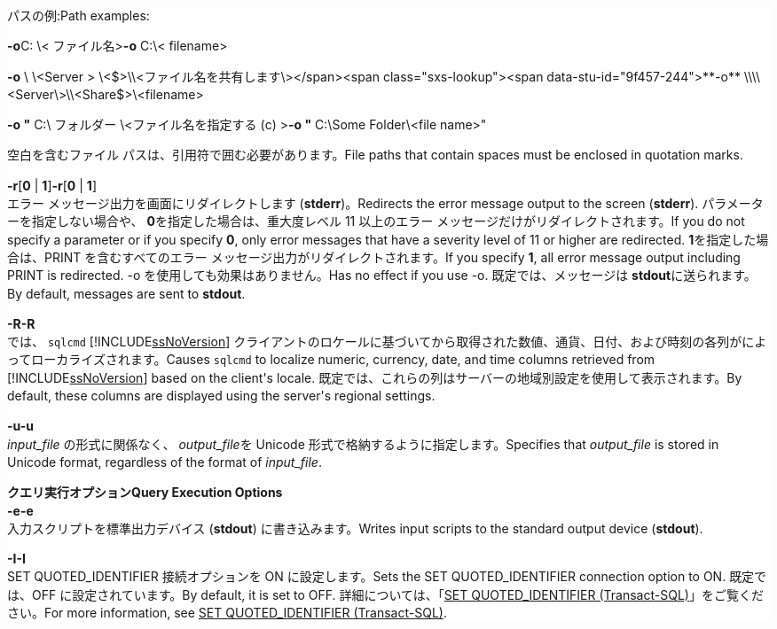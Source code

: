  <span data-ttu-id="9f457-242">パスの例:</span><span class="sxs-lookup"><span data-stu-id="9f457-242">Path examples:</span></span>  
  
 <span data-ttu-id="9f457-243">**-o**C: \\< ファイル名></span><span class="sxs-lookup"><span data-stu-id="9f457-243">**-o** C:\\< filename></span></span>  
  
 <span data-ttu-id="9f457-244">**-o** \\ \\<Server \> \\<$>\\<ファイル名を共有します\></span><span class="sxs-lookup"><span data-stu-id="9f457-244">**-o** \\\\<Server\>\\<Share$>\\<filename\></span></span>  
  
 <span data-ttu-id="9f457-245">**-o "** C:\ フォルダー \\<ファイル名を指定する (c) \></span><span class="sxs-lookup"><span data-stu-id="9f457-245">**-o "** C:\Some Folder\\<file name\>"</span></span>  
  
 <span data-ttu-id="9f457-246">空白を含むファイル パスは、引用符で囲む必要があります。</span><span class="sxs-lookup"><span data-stu-id="9f457-246">File paths that contain spaces must be enclosed in quotation marks.</span></span>  
  
 <span data-ttu-id="9f457-247">**-r**[**0** | **1**]</span><span class="sxs-lookup"><span data-stu-id="9f457-247">**-r**[**0** | **1**]</span></span>  
 <span data-ttu-id="9f457-248">エラー メッセージ出力を画面にリダイレクトします (**stderr**)。</span><span class="sxs-lookup"><span data-stu-id="9f457-248">Redirects the error message output to the screen (**stderr**).</span></span> <span data-ttu-id="9f457-249">パラメーターを指定しない場合や、 **0**を指定した場合は、重大度レベル 11 以上のエラー メッセージだけがリダイレクトされます。</span><span class="sxs-lookup"><span data-stu-id="9f457-249">If you do not specify a parameter or if you specify **0**, only error messages that have a severity level of 11 or higher are redirected.</span></span> <span data-ttu-id="9f457-250">**1**を指定した場合は、PRINT を含むすべてのエラー メッセージ出力がリダイレクトされます。</span><span class="sxs-lookup"><span data-stu-id="9f457-250">If you specify **1**, all error message output including PRINT is redirected.</span></span> <span data-ttu-id="9f457-251">-o を使用しても効果はありません。</span><span class="sxs-lookup"><span data-stu-id="9f457-251">Has no effect if you use -o.</span></span> <span data-ttu-id="9f457-252">既定では、メッセージは **stdout**に送られます。</span><span class="sxs-lookup"><span data-stu-id="9f457-252">By default, messages are sent to **stdout**.</span></span>  
  
 <span data-ttu-id="9f457-253">**-R**</span><span class="sxs-lookup"><span data-stu-id="9f457-253">**-R**</span></span>  
 <span data-ttu-id="9f457-254">では、 `sqlcmd` [!INCLUDE[ssNoVersion](../includes/ssnoversion-md.md)] クライアントのロケールに基づいてから取得された数値、通貨、日付、および時刻の各列がによってローカライズされます。</span><span class="sxs-lookup"><span data-stu-id="9f457-254">Causes `sqlcmd` to localize numeric, currency, date, and time columns retrieved from [!INCLUDE[ssNoVersion](../includes/ssnoversion-md.md)] based on the client's locale.</span></span> <span data-ttu-id="9f457-255">既定では、これらの列はサーバーの地域別設定を使用して表示されます。</span><span class="sxs-lookup"><span data-stu-id="9f457-255">By default, these columns are displayed using the server's regional settings.</span></span>  
  
 <span data-ttu-id="9f457-256">**-u**</span><span class="sxs-lookup"><span data-stu-id="9f457-256">**-u**</span></span>  
 <span data-ttu-id="9f457-257">*input_file* の形式に関係なく、 *output_file*を Unicode 形式で格納するように指定します。</span><span class="sxs-lookup"><span data-stu-id="9f457-257">Specifies that *output_file* is stored in Unicode format, regardless of the format of *input_file*.</span></span>  
  
 <span data-ttu-id="9f457-258">**クエリ実行オプション**</span><span class="sxs-lookup"><span data-stu-id="9f457-258">**Query Execution Options**</span></span>  
  <span data-ttu-id="9f457-259">**-e**</span><span class="sxs-lookup"><span data-stu-id="9f457-259">**-e**</span></span>  
 <span data-ttu-id="9f457-260">入力スクリプトを標準出力デバイス (**stdout**) に書き込みます。</span><span class="sxs-lookup"><span data-stu-id="9f457-260">Writes input scripts to the standard output device (**stdout**).</span></span>  
  
 <span data-ttu-id="9f457-261">**-I**</span><span class="sxs-lookup"><span data-stu-id="9f457-261">**-I**</span></span>  
 <span data-ttu-id="9f457-262">SET QUOTED_IDENTIFIER 接続オプションを ON に設定します。</span><span class="sxs-lookup"><span data-stu-id="9f457-262">Sets the SET QUOTED_IDENTIFIER connection option to ON.</span></span> <span data-ttu-id="9f457-263">既定では、OFF に設定されています。</span><span class="sxs-lookup"><span data-stu-id="9f457-263">By default, it is set to OFF.</span></span> <span data-ttu-id="9f457-264">詳細については、「[SET QUOTED_IDENTIFIER &#40;Transact-SQL&#41;](/sql/t-sql/statements/set-quoted-identifier-transact-sql)」をご覧ください。</span><span class="sxs-lookup"><span data-stu-id="9f457-264">For more information, see [SET QUOTED_IDENTIFIER &#40;Transact-SQL&#41;](/sql/t-sql/statements/set-quoted-identifier-transact-sql).</span></span>  
  